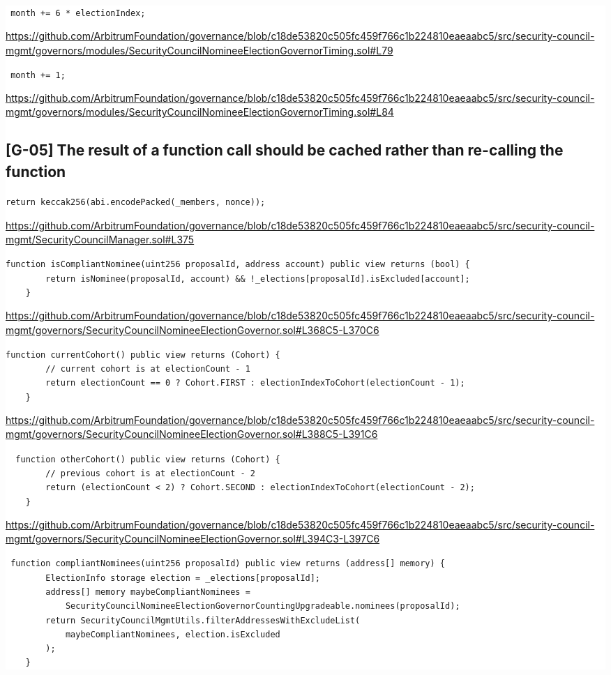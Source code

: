 ```
 month += 6 * electionIndex;
```

https://github.com/ArbitrumFoundation/governance/blob/c18de53820c505fc459f766c1b224810eaeaabc5/src/security-council-mgmt/governors/modules/SecurityCouncilNomineeElectionGovernorTiming.sol#L79

```
 month += 1;
```

https://github.com/ArbitrumFoundation/governance/blob/c18de53820c505fc459f766c1b224810eaeaabc5/src/security-council-mgmt/governors/modules/SecurityCouncilNomineeElectionGovernorTiming.sol#L84

## [G-05] The result of a function call should be cached rather than re-calling the function

```
return keccak256(abi.encodePacked(_members, nonce));
```

https://github.com/ArbitrumFoundation/governance/blob/c18de53820c505fc459f766c1b224810eaeaabc5/src/security-council-mgmt/SecurityCouncilManager.sol#L375

```
function isCompliantNominee(uint256 proposalId, address account) public view returns (bool) {
        return isNominee(proposalId, account) && !_elections[proposalId].isExcluded[account];
    }
```

https://github.com/ArbitrumFoundation/governance/blob/c18de53820c505fc459f766c1b224810eaeaabc5/src/security-council-mgmt/governors/SecurityCouncilNomineeElectionGovernor.sol#L368C5-L370C6

```
function currentCohort() public view returns (Cohort) {
        // current cohort is at electionCount - 1
        return electionCount == 0 ? Cohort.FIRST : electionIndexToCohort(electionCount - 1);
    }
```

https://github.com/ArbitrumFoundation/governance/blob/c18de53820c505fc459f766c1b224810eaeaabc5/src/security-council-mgmt/governors/SecurityCouncilNomineeElectionGovernor.sol#L388C5-L391C6

```
  function otherCohort() public view returns (Cohort) {
        // previous cohort is at electionCount - 2
        return (electionCount < 2) ? Cohort.SECOND : electionIndexToCohort(electionCount - 2);
    }
```

https://github.com/ArbitrumFoundation/governance/blob/c18de53820c505fc459f766c1b224810eaeaabc5/src/security-council-mgmt/governors/SecurityCouncilNomineeElectionGovernor.sol#L394C3-L397C6

```
 function compliantNominees(uint256 proposalId) public view returns (address[] memory) {
        ElectionInfo storage election = _elections[proposalId];
        address[] memory maybeCompliantNominees =
            SecurityCouncilNomineeElectionGovernorCountingUpgradeable.nominees(proposalId);
        return SecurityCouncilMgmtUtils.filterAddressesWithExcludeList(
            maybeCompliantNominees, election.isExcluded
        );
    }
```
